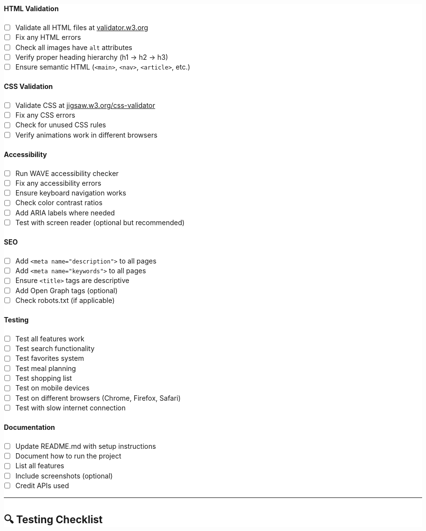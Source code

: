 #### HTML Validation

- [ ] Validate all HTML files at [validator.w3.org](https://validator.w3.org/)
- [ ] Fix any HTML errors
- [ ] Check all images have `alt` attributes
- [ ] Verify proper heading hierarchy (h1 → h2 → h3)
- [ ] Ensure semantic HTML (`<main>`, `<nav>`, `<article>`, etc.)

#### CSS Validation

- [ ] Validate CSS at [jigsaw.w3.org/css-validator](https://jigsaw.w3.org/css-validator/)
- [ ] Fix any CSS errors
- [ ] Check for unused CSS rules
- [ ] Verify animations work in different browsers

#### Accessibility

- [ ] Run WAVE accessibility checker
- [ ] Fix any accessibility errors
- [ ] Ensure keyboard navigation works
- [ ] Check color contrast ratios
- [ ] Add ARIA labels where needed
- [ ] Test with screen reader (optional but recommended)

#### SEO

- [ ] Add `<meta name="description">` to all pages
- [ ] Add `<meta name="keywords">` to all pages
- [ ] Ensure `<title>` tags are descriptive
- [ ] Add Open Graph tags (optional)
- [ ] Check robots.txt (if applicable)

#### Testing

- [ ] Test all features work
- [ ] Test search functionality
- [ ] Test favorites system
- [ ] Test meal planning
- [ ] Test shopping list
- [ ] Test on mobile devices
- [ ] Test on different browsers (Chrome, Firefox, Safari)
- [ ] Test with slow internet connection

#### Documentation

- [ ] Update README.md with setup instructions
- [ ] Document how to run the project
- [ ] List all features
- [ ] Include screenshots (optional)
- [ ] Credit APIs used

---

## 🔍 Testing Checklist
